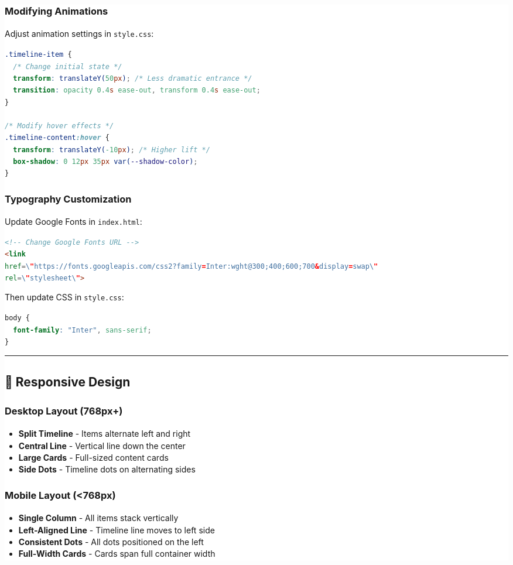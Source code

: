 ### Modifying Animations

Adjust animation settings in `style.css`:

```css
.timeline-item {
  /* Change initial state */
  transform: translateY(50px); /* Less dramatic entrance */
  transition: opacity 0.4s ease-out, transform 0.4s ease-out;
}

/* Modify hover effects */
.timeline-content:hover {
  transform: translateY(-10px); /* Higher lift */
  box-shadow: 0 12px 35px var(--shadow-color);
}
```

### Typography Customization

Update Google Fonts in `index.html`:

```html
<!-- Change Google Fonts URL -->
<link
href=\"https://fonts.googleapis.com/css2?family=Inter:wght@300;400;600;700&display=swap\"
rel=\"stylesheet\">
```

Then update CSS in `style.css`:

```css
body {
  font-family: "Inter", sans-serif;
}
```

---

## 📱 Responsive Design

### Desktop Layout (768px+)

- **Split Timeline** - Items alternate left and right
- **Central Line** - Vertical line down the center
- **Large Cards** - Full-sized content cards
- **Side Dots** - Timeline dots on alternating sides

### Mobile Layout (<768px)

- **Single Column** - All items stack vertically
- **Left-Aligned Line** - Timeline line moves to left side
- **Consistent Dots** - All dots positioned on the left
- **Full-Width Cards** - Cards span full container width
